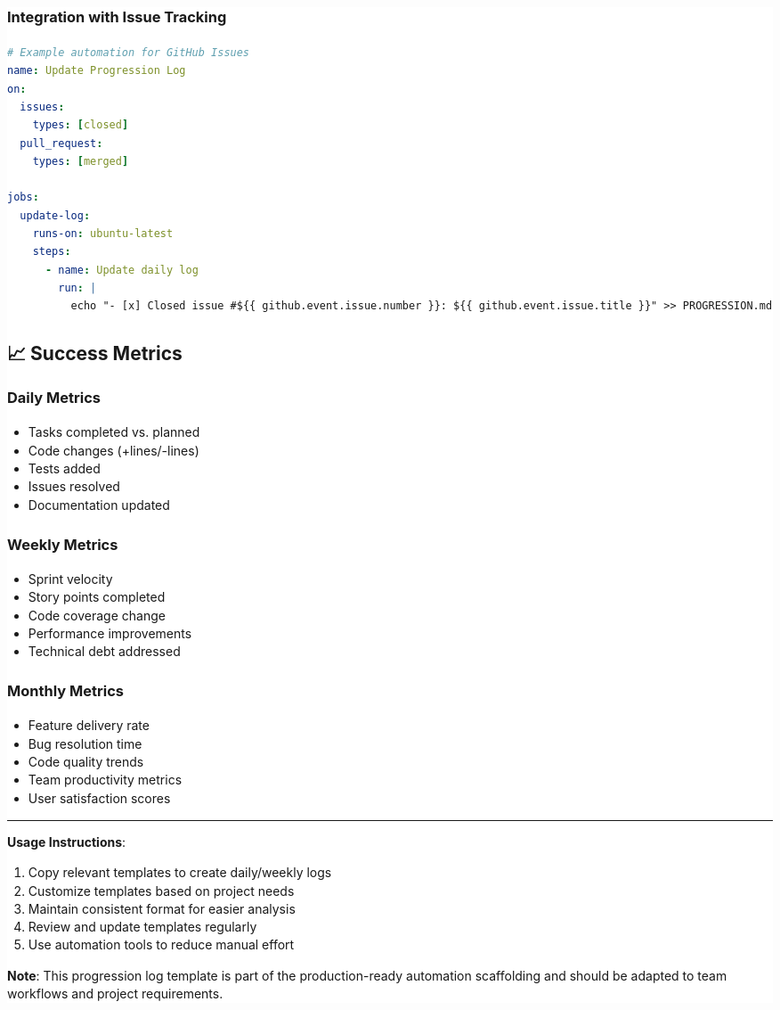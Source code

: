 ### Integration with Issue Tracking

```yaml
# Example automation for GitHub Issues
name: Update Progression Log
on:
  issues:
    types: [closed]
  pull_request:
    types: [merged]

jobs:
  update-log:
    runs-on: ubuntu-latest
    steps:
      - name: Update daily log
        run: |
          echo "- [x] Closed issue #${{ github.event.issue.number }}: ${{ github.event.issue.title }}" >> PROGRESSION.md
```

## 📈 Success Metrics

### Daily Metrics
- Tasks completed vs. planned
- Code changes (+lines/-lines)
- Tests added
- Issues resolved
- Documentation updated

### Weekly Metrics
- Sprint velocity
- Story points completed
- Code coverage change
- Performance improvements
- Technical debt addressed

### Monthly Metrics
- Feature delivery rate
- Bug resolution time
- Code quality trends
- Team productivity metrics
- User satisfaction scores

---

**Usage Instructions**:
1. Copy relevant templates to create daily/weekly logs
2. Customize templates based on project needs
3. Maintain consistent format for easier analysis
4. Review and update templates regularly
5. Use automation tools to reduce manual effort

**Note**: This progression log template is part of the production-ready automation scaffolding and should be adapted to team workflows and project requirements.
